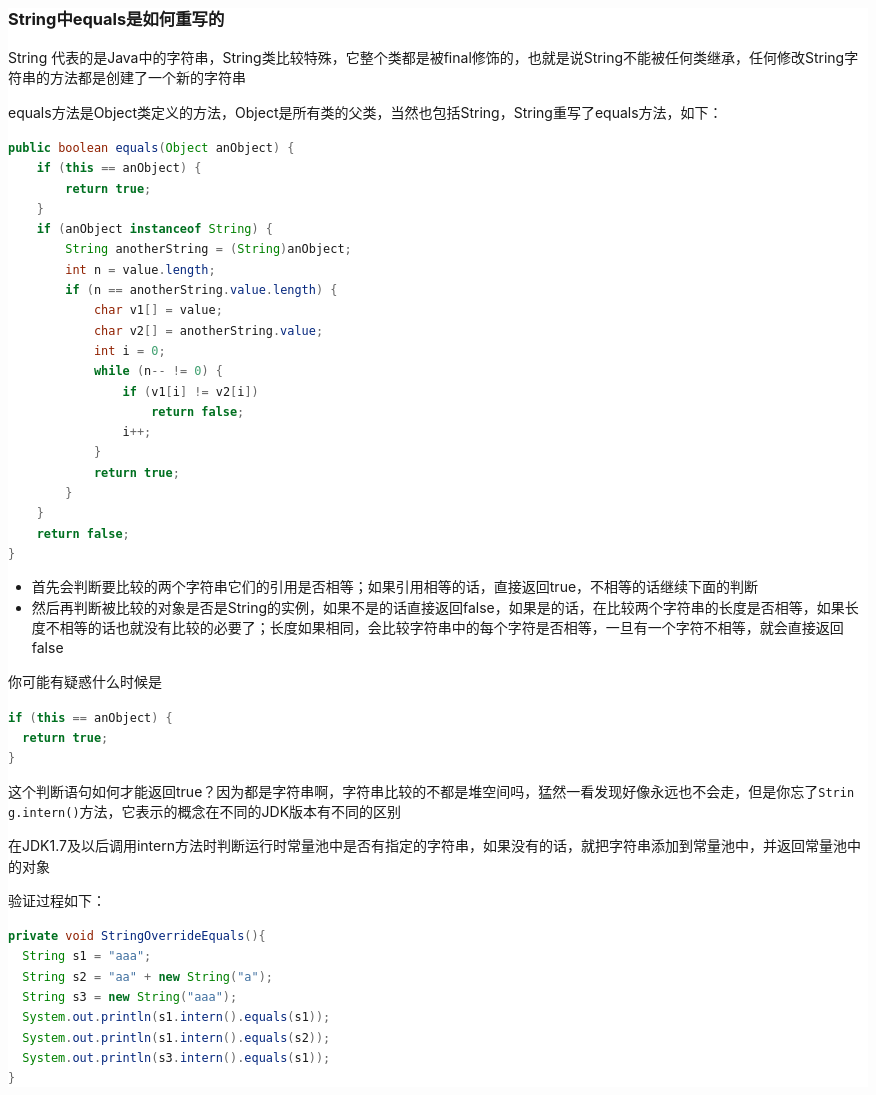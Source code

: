 ### **String中equals是如何重写的**

String 代表的是Java中的字符串，String类比较特殊，它整个类都是被final修饰的，也就是说String不能被任何类继承，任何修改String字符串的方法都是创建了一个新的字符串

equals方法是Object类定义的方法，Object是所有类的父类，当然也包括String，String重写了equals方法，如下：

```java
public boolean equals(Object anObject) {
    if (this == anObject) {
        return true;
    }
    if (anObject instanceof String) {
        String anotherString = (String)anObject;
        int n = value.length;
        if (n == anotherString.value.length) {
            char v1[] = value;
            char v2[] = anotherString.value;
            int i = 0;
            while (n-- != 0) {
                if (v1[i] != v2[i])
                    return false;
                i++;
            }
            return true;
        }
    }
    return false;
}
```

* 首先会判断要比较的两个字符串它们的引用是否相等；如果引用相等的话，直接返回true，不相等的话继续下面的判断
* 然后再判断被比较的对象是否是String的实例，如果不是的话直接返回false，如果是的话，在比较两个字符串的长度是否相等，如果长度不相等的话也就没有比较的必要了；长度如果相同，会比较字符串中的每个字符是否相等，一旦有一个字符不相等，就会直接返回false

你可能有疑惑什么时候是

```java
if (this == anObject) {
  return true;
}
```

这个判断语句如何才能返回true？因为都是字符串啊，字符串比较的不都是堆空间吗，猛然一看发现好像永远也不会走，但是你忘了`String.intern()`方法，它表示的概念在不同的JDK版本有不同的区别

在JDK1.7及以后调用intern方法时判断运行时常量池中是否有指定的字符串，如果没有的话，就把字符串添加到常量池中，并返回常量池中的对象

验证过程如下：

```java
private void StringOverrideEquals(){
  String s1 = "aaa";
  String s2 = "aa" + new String("a");
  String s3 = new String("aaa");
  System.out.println(s1.intern().equals(s1));
  System.out.println(s1.intern().equals(s2));
  System.out.println(s3.intern().equals(s1));
}
```
